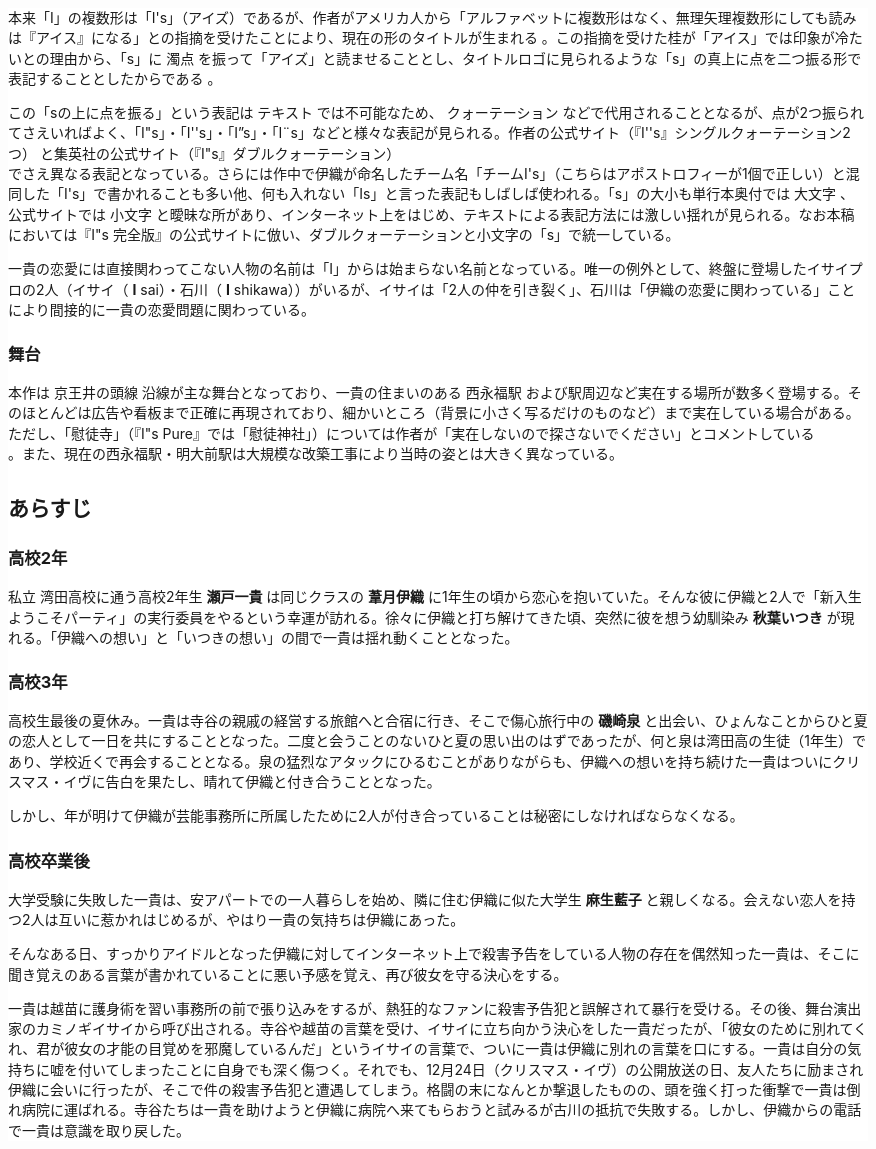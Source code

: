 本来「I」の複数形は「I's」（アイズ）であるが、作者がアメリカ人から「アルファベットに複数形はなく、無理矢理複数形にしても読みは『アイス』になる」との指摘を受けたことにより、現在の形のタイトルが生まれる
  。この指摘を受けた桂が「アイス」では印象が冷たいとの理由から、「s」に  濁点
を振って「アイズ」と読ませることとし、タイトルロゴに見られるような「s」の真上に点を二つ振る形で表記することとしたからである    。

この「sの上に点を振る」という表記は  テキスト  では不可能なため、  クォーテーション
などで代用されることとなるが、点が2つ振られてさえいればよく、「I"s」・「I''s」・「I”s」・「I¨s」などと様々な表記が見られる。作者の公式サイト（『I''s』シングルクォーテーション2つ）
  と集英社の公式サイト（『I"s』ダブルクォーテーション）  
でさえ異なる表記となっている。さらには作中で伊織が命名したチーム名「チームI's」（こちらはアポストロフィーが1個で正しい）と混同した「I's」で書かれることも多い他、何も入れない「Is」と言った表記もしばしば使われる。「s」の大小も単行本奥付では
大文字  、公式サイトでは  小文字
と曖昧な所があり、インターネット上をはじめ、テキストによる表記方法には激しい揺れが見られる。なお本稿においては『I"s
完全版』の公式サイトに倣い、ダブルクォーテーションと小文字の「s」で統一している。

一貴の恋愛には直接関わってこない人物の名前は「I」からは始まらない名前となっている。唯一の例外として、終盤に登場したイサイプロの2人（イサイ（ **I**
sai）・石川（ **I**
shikawa））がいるが、イサイは「2人の仲を引き裂く」、石川は「伊織の恋愛に関わっている」ことにより間接的に一貴の恋愛問題に関わっている。

###  舞台  

本作は  京王井の頭線  沿線が主な舞台となっており、一貴の住まいのある  西永福駅
および駅周辺など実在する場所が数多く登場する。そのほとんどは広告や看板まで正確に再現されており、細かいところ（背景に小さく写るだけのものなど）まで実在している場合がある。ただし、「慰徒寺」（『I"s
Pure』では「慰徒神社」）については作者が「実在しないので探さないでください」とコメントしている  
。また、現在の西永福駅・明大前駅は大規模な改築工事により当時の姿とは大きく異なっている。

##  あらすじ  

###  高校2年  

私立  湾田高校に通う高校2年生 **瀬戸一貴** は同じクラスの **葦月伊織**
に1年生の頃から恋心を抱いていた。そんな彼に伊織と2人で「新入生ようこそパーティ」の実行委員をやるという幸運が訪れる。徐々に伊織と打ち解けてきた頃、突然に彼を想う幼馴染み
**秋葉いつき** が現れる。「伊織への想い」と「いつきの想い」の間で一貴は揺れ動くこととなった。

###  高校3年  

高校生最後の夏休み。一貴は寺谷の親戚の経営する旅館へと合宿に行き、そこで傷心旅行中の **磯崎泉**
と出会い、ひょんなことからひと夏の恋人として一日を共にすることとなった。二度と会うことのないひと夏の思い出のはずであったが、何と泉は湾田高の生徒（1年生）であり、学校近くで再会することとなる。泉の猛烈なアタックにひるむことがありながらも、伊織への想いを持ち続けた一貴はついにクリスマス・イヴに告白を果たし、晴れて伊織と付き合うこととなった。

しかし、年が明けて伊織が芸能事務所に所属したために2人が付き合っていることは秘密にしなければならなくなる。

###  高校卒業後  

大学受験に失敗した一貴は、安アパートでの一人暮らしを始め、隣に住む伊織に似た大学生 **麻生藍子**
と親しくなる。会えない恋人を持つ2人は互いに惹かれはじめるが、やはり一貴の気持ちは伊織にあった。

そんなある日、すっかりアイドルとなった伊織に対してインターネット上で殺害予告をしている人物の存在を偶然知った一貴は、そこに聞き覚えのある言葉が書かれていることに悪い予感を覚え、再び彼女を守る決心をする。

一貴は越苗に護身術を習い事務所の前で張り込みをするが、熱狂的なファンに殺害予告犯と誤解されて暴行を受ける。その後、舞台演出家のカミノギイサイから呼び出される。寺谷や越苗の言葉を受け、イサイに立ち向かう決心をした一貴だったが、「彼女のために別れてくれ、君が彼女の才能の目覚めを邪魔しているんだ」というイサイの言葉で、ついに一貴は伊織に別れの言葉を口にする。一貴は自分の気持ちに嘘を付いてしまったことに自身でも深く傷つく。それでも、12月24日（クリスマス・イヴ）の公開放送の日、友人たちに励まされ伊織に会いに行ったが、そこで件の殺害予告犯と遭遇してしまう。格闘の末になんとか撃退したものの、頭を強く打った衝撃で一貴は倒れ病院に運ばれる。寺谷たちは一貴を助けようと伊織に病院へ来てもらおうと試みるが古川の抵抗で失敗する。しかし、伊織からの電話で一貴は意識を取り戻した。
